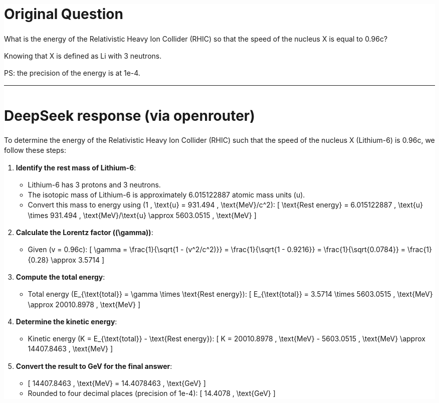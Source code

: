 # Original Question

What is the energy of the Relativistic Heavy Ion Collider (RHIC) so that the speed of the nucleus X is equal to 0.96c?

Knowing that X is defined as Li with 3 neutrons.

PS: the precision of the energy is at 1e-4.

---

# DeepSeek response (via openrouter)

To determine the energy of the Relativistic Heavy Ion Collider (RHIC) such that the speed of the nucleus X (Lithium-6) is 0.96c, we follow these steps:

1. **Identify the rest mass of Lithium-6**:
   - Lithium-6 has 3 protons and 3 neutrons.
   - The isotopic mass of Lithium-6 is approximately 6.015122887 atomic mass units (u).
   - Convert this mass to energy using \(1 \, \text{u} = 931.494 \, \text{MeV}/c^2\):
     \[
     \text{Rest energy} = 6.015122887 \, \text{u} \times 931.494 \, \text{MeV}/\text{u} \approx 5603.0515 \, \text{MeV}
     \]

2. **Calculate the Lorentz factor (\(\gamma\))**:
   - Given \(v = 0.96c\):
     \[
     \gamma = \frac{1}{\sqrt{1 - (v^2/c^2)}} = \frac{1}{\sqrt{1 - 0.9216}} = \frac{1}{\sqrt{0.0784}} = \frac{1}{0.28} \approx 3.5714
     \]

3. **Compute the total energy**:
   - Total energy \(E_{\text{total}} = \gamma \times \text{Rest energy}\):
     \[
     E_{\text{total}} = 3.5714 \times 5603.0515 \, \text{MeV} \approx 20010.8978 \, \text{MeV}
     \]

4. **Determine the kinetic energy**:
   - Kinetic energy \(K = E_{\text{total}} - \text{Rest energy}\):
     \[
     K = 20010.8978 \, \text{MeV} - 5603.0515 \, \text{MeV} \approx 14407.8463 \, \text{MeV}
     \]

5. **Convert the result to GeV for the final answer**:
   - \[
     14407.8463 \, \text{MeV} = 14.4078463 \, \text{GeV}
     \]
   - Rounded to four decimal places (precision of 1e-4):
     \[
     14.4078 \, \text{GeV}
     \]
